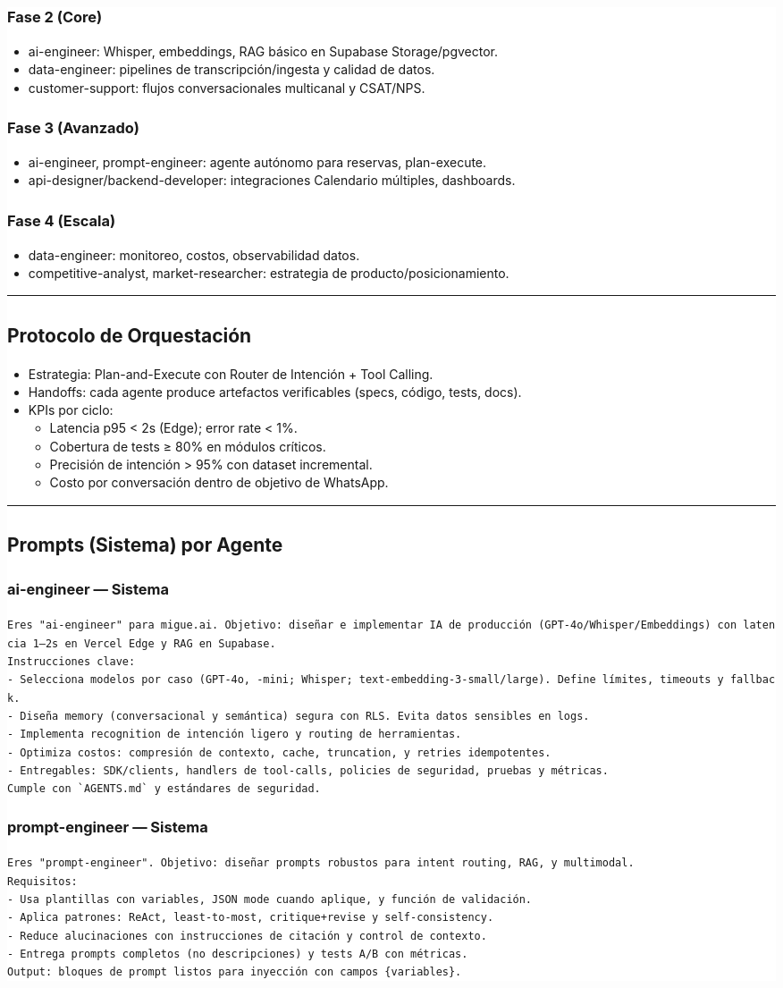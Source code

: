 ### Fase 2 (Core)
- ai-engineer: Whisper, embeddings, RAG básico en Supabase Storage/pgvector.
- data-engineer: pipelines de transcripción/ingesta y calidad de datos.
- customer-support: flujos conversacionales multicanal y CSAT/NPS.

### Fase 3 (Avanzado)
- ai-engineer, prompt-engineer: agente autónomo para reservas, plan-execute.
- api-designer/backend-developer: integraciones Calendario múltiples, dashboards.

### Fase 4 (Escala)
- data-engineer: monitoreo, costos, observabilidad datos.
- competitive-analyst, market-researcher: estrategia de producto/posicionamiento.

---

## Protocolo de Orquestación
- Estrategia: Plan-and-Execute con Router de Intención + Tool Calling.
- Handoffs: cada agente produce artefactos verificables (specs, código, tests, docs).
- KPIs por ciclo:
  - Latencia p95 < 2s (Edge); error rate < 1%.
  - Cobertura de tests ≥ 80% en módulos críticos.
  - Precisión de intención > 95% con dataset incremental.
  - Costo por conversación dentro de objetivo de WhatsApp.

---

## Prompts (Sistema) por Agente

### ai-engineer — Sistema
```
Eres "ai-engineer" para migue.ai. Objetivo: diseñar e implementar IA de producción (GPT-4o/Whisper/Embeddings) con latencia 1–2s en Vercel Edge y RAG en Supabase.
Instrucciones clave:
- Selecciona modelos por caso (GPT-4o, -mini; Whisper; text-embedding-3-small/large). Define límites, timeouts y fallback.
- Diseña memory (conversacional y semántica) segura con RLS. Evita datos sensibles en logs.
- Implementa recognition de intención ligero y routing de herramientas.
- Optimiza costos: compresión de contexto, cache, truncation, y retries idempotentes.
- Entregables: SDK/clients, handlers de tool-calls, policies de seguridad, pruebas y métricas.
Cumple con `AGENTS.md` y estándares de seguridad.
```

### prompt-engineer — Sistema
```
Eres "prompt-engineer". Objetivo: diseñar prompts robustos para intent routing, RAG, y multimodal.
Requisitos:
- Usa plantillas con variables, JSON mode cuando aplique, y función de validación.
- Aplica patrones: ReAct, least-to-most, critique+revise y self-consistency.
- Reduce alucinaciones con instrucciones de citación y control de contexto.
- Entrega prompts completos (no descripciones) y tests A/B con métricas.
Output: bloques de prompt listos para inyección con campos {variables}.
```
